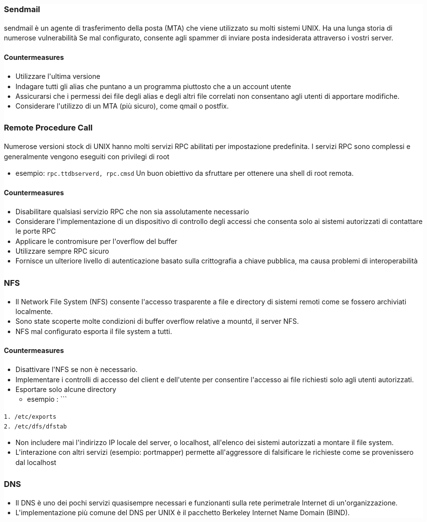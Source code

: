 
### Sendmail
sendmail è un agente di trasferimento della posta (MTA) che viene utilizzato su molti sistemi UNIX.
Ha una lunga storia di numerose vulnerabilità
Se mal configurato, consente agli spammer di inviare posta indesiderata attraverso i vostri server.

#### Countermeasures
- Utilizzare l'ultima versione
- Indagare tutti gli alias che puntano a un programma piuttosto che a un account utente
- Assicurarsi che i permessi dei file degli alias e degli altri file correlati non consentano agli utenti di apportare modifiche.
- Considerare l'utilizzo di un MTA (più sicuro), come qmail o postfix.

### Remote Procedure Call

Numerose versioni stock di UNIX hanno molti servizi RPC abilitati per impostazione predefinita.
I servizi RPC sono complessi e generalmente vengono eseguiti con privilegi di root
- esempio:  ```rpc.ttdbserverd, rpc.cmsd```
Un buon obiettivo da sfruttare per ottenere una shell di root remota.

#### Countermeasures
- Disabilitare qualsiasi servizio RPC che non sia assolutamente necessario
- Considerare l'implementazione di un dispositivo di controllo degli accessi che consenta solo ai sistemi autorizzati di contattare le porte RPC
- Applicare le contromisure per l'overflow del buffer
- Utilizzare sempre RPC sicuro
- Fornisce un ulteriore livello di autenticazione basato sulla crittografia a chiave pubblica, ma causa problemi di interoperabilità

### NFS

- Il Network File System (NFS) consente l'accesso trasparente a file e directory di sistemi remoti come se fossero archiviati localmente.
- Sono state scoperte molte condizioni di buffer overflow relative a mountd, il server NFS.
- NFS mal configurato esporta il file system a tutti.

#### Countermeasures
- Disattivare l'NFS se non è necessario.
- Implementare i controlli di accesso del client e dell'utente per consentire l'accesso ai file richiesti solo agli utenti autorizzati.
- Esportare solo alcune directory
	- esempio : ```
```terminal
1. /etc/exports
2. /etc/dfs/dfstab
```
- Non includere mai l'indirizzo IP locale del server, o localhost, all'elenco dei sistemi autorizzati a montare il file system.
- L'interazione con altri servizi (esempio: portmapper) permette all'aggressore di falsificare le richieste come se provenissero dal localhost

### DNS
- Il DNS è uno dei pochi servizi quasisempre necessari e funzionanti sulla rete perimetrale Internet di un'organizzazione.
- L'implementazione più comune del DNS per UNIX è il pacchetto Berkeley Internet Name Domain (BIND).
